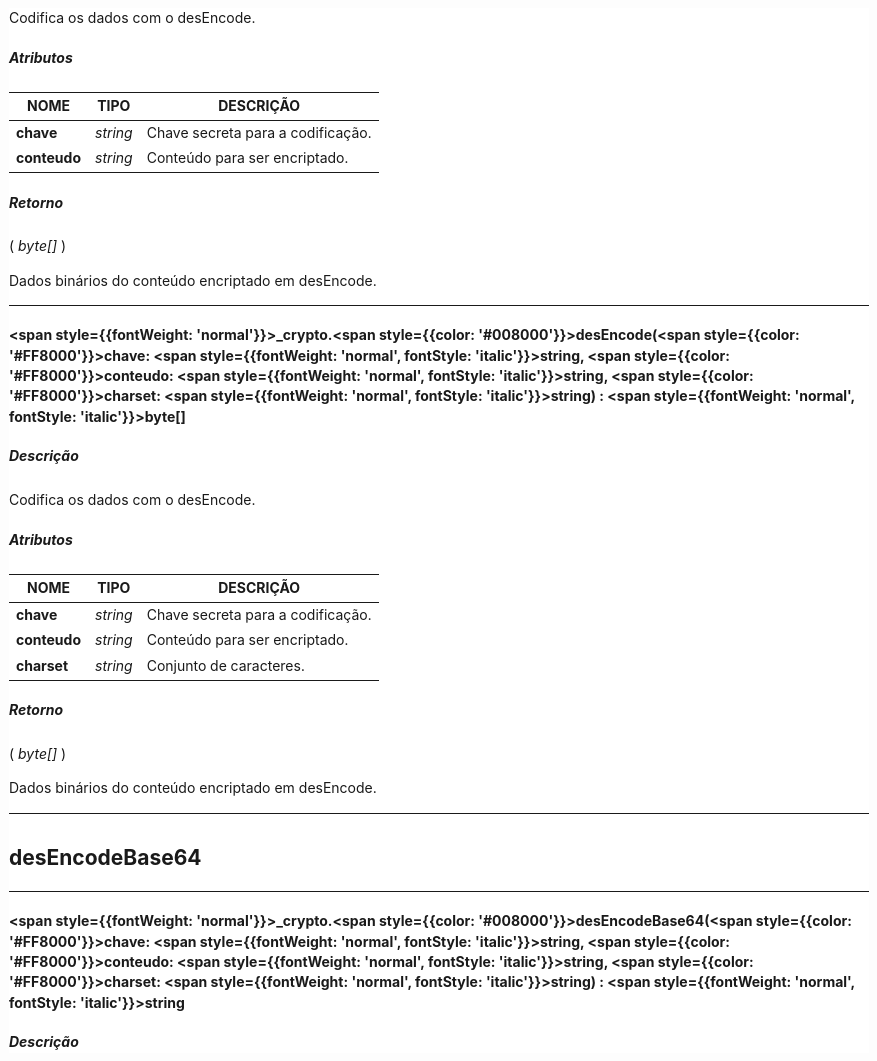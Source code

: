 Codifica os dados com o desEncode.

##### Atributos

| NOME | TIPO | DESCRIÇÃO |
|---|---|---|
| **chave** | _string_ | Chave secreta para a codificação. |
| **conteudo** | _string_ | Conteúdo para ser encriptado. |

##### Retorno

( _byte[]_ )

Dados binários do conteúdo encriptado em desEncode.

---

#### <span style={{fontWeight: 'normal'}}>_crypto</span>.<span style={{color: '#008000'}}>desEncode</span>(<span style={{color: '#FF8000'}}>chave</span>: <span style={{fontWeight: 'normal', fontStyle: 'italic'}}>string</span>, <span style={{color: '#FF8000'}}>conteudo</span>: <span style={{fontWeight: 'normal', fontStyle: 'italic'}}>string</span>, <span style={{color: '#FF8000'}}>charset</span>: <span style={{fontWeight: 'normal', fontStyle: 'italic'}}>string</span>) : <span style={{fontWeight: 'normal', fontStyle: 'italic'}}>byte[]</span>
##### Descrição

Codifica os dados com o desEncode.

##### Atributos

| NOME | TIPO | DESCRIÇÃO |
|---|---|---|
| **chave** | _string_ | Chave secreta para a codificação. |
| **conteudo** | _string_ | Conteúdo para ser encriptado. |
| **charset** | _string_ | Conjunto de caracteres. |

##### Retorno

( _byte[]_ )

Dados binários do conteúdo encriptado em desEncode.

---

## desEncodeBase64

---

#### <span style={{fontWeight: 'normal'}}>_crypto</span>.<span style={{color: '#008000'}}>desEncodeBase64</span>(<span style={{color: '#FF8000'}}>chave</span>: <span style={{fontWeight: 'normal', fontStyle: 'italic'}}>string</span>, <span style={{color: '#FF8000'}}>conteudo</span>: <span style={{fontWeight: 'normal', fontStyle: 'italic'}}>string</span>, <span style={{color: '#FF8000'}}>charset</span>: <span style={{fontWeight: 'normal', fontStyle: 'italic'}}>string</span>) : <span style={{fontWeight: 'normal', fontStyle: 'italic'}}>string</span>
##### Descrição
